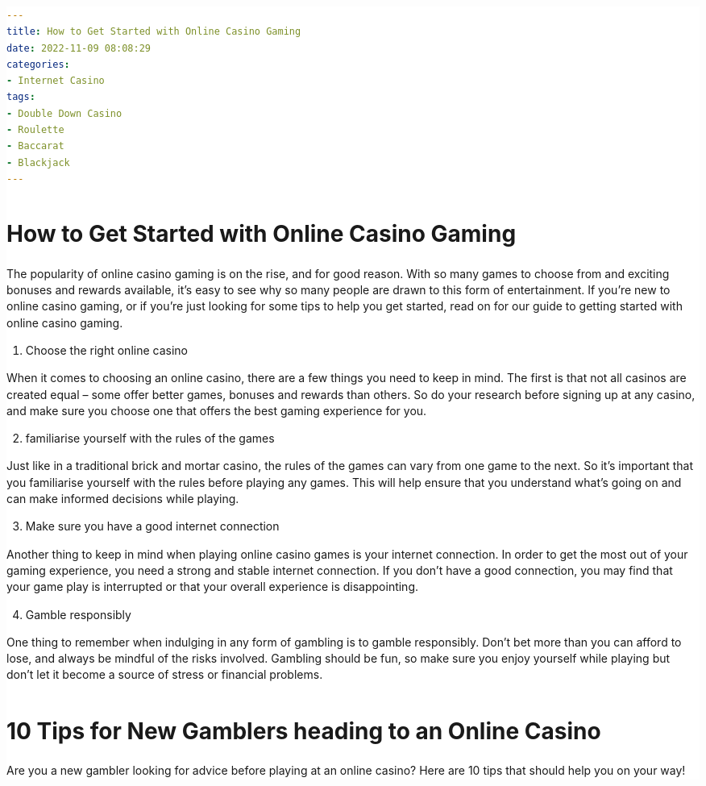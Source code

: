```yaml
---
title: How to Get Started with Online Casino Gaming
date: 2022-11-09 08:08:29
categories:
- Internet Casino
tags:
- Double Down Casino
- Roulette
- Baccarat
- Blackjack
---
```



#  How to Get Started with Online Casino Gaming

The popularity of online casino gaming is on the rise, and for good reason. With so many games to choose from and exciting bonuses and rewards available, it’s easy to see why so many people are drawn to this form of entertainment. If you’re new to online casino gaming, or if you’re just looking for some tips to help you get started, read on for our guide to getting started with online casino gaming.

1. Choose the right online casino

When it comes to choosing an online casino, there are a few things you need to keep in mind. The first is that not all casinos are created equal – some offer better games, bonuses and rewards than others. So do your research before signing up at any casino, and make sure you choose one that offers the best gaming experience for you.

2. familiarise yourself with the rules of the games

Just like in a traditional brick and mortar casino, the rules of the games can vary from one game to the next. So it’s important that you familiarise yourself with the rules before playing any games. This will help ensure that you understand what’s going on and can make informed decisions while playing.

3. Make sure you have a good internet connection

Another thing to keep in mind when playing online casino games is your internet connection. In order to get the most out of your gaming experience, you need a strong and stable internet connection. If you don’t have a good connection, you may find that your game play is interrupted or that your overall experience is disappointing.

4. Gamble responsibly

One thing to remember when indulging in any form of gambling is to gamble responsibly. Don’t bet more than you can afford to lose, and always be mindful of the risks involved. Gambling should be fun, so make sure you enjoy yourself while playing but don’t let it become a source of stress or financial problems.

#  10 Tips for New Gamblers heading to an Online Casino

Are you a new gambler looking for advice before playing at an online casino? Here are 10 tips that should help you on your way!
